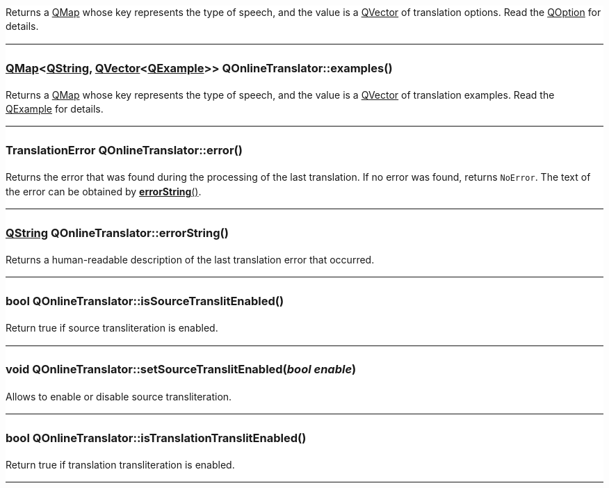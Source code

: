 Returns a [QMap](https://doc.qt.io/qt-5/qmap.html "Qt Documentation") whose key represents the type of speech, and the value is a [QVector](https://doc.qt.io/qt-5/qvector.html "Qt Documentation") of translation options. Read the [QOption](QOption.md "Class documentation") for details.

---

### <a id='examples'/> [QMap](https://doc.qt.io/qt-5/qmap.html "Qt Documentation")\<[QString](https://doc.qt.io/qt-5/qstring.html "Qt Documentation"), [QVector](https://doc.qt.io/qt-5/qvector.html "Qt Documentation")\<[QExample](QExample.md "Class documentation")>> QOnlineTranslator::examples()

Returns a [QMap](https://doc.qt.io/qt-5/qmap.html "Qt Documentation") whose key represents the type of speech, and the value is a [QVector](https://doc.qt.io/qt-5/qvector.html "Qt Documentation") of translation examples. Read the [QExample](QExample.md "Class documentation") for details.

---

### <a id='error'/> TranslationError QOnlineTranslator::error()

Returns the error that was found during the processing of the last translation. If no error was found, returns `NoError`. The text of the error can be obtained by [**errorString**()](#error-string).

---

### <a id='error-string'/> [QString](https://doc.qt.io/qt-5/qstring.html "Qt Documentation") QOnlineTranslator::errorString()

Returns a human-readable description of the last translation error that occurred.

---

### <a id='is-source-translit-enabled'/> bool QOnlineTranslator::isSourceTranslitEnabled()

Return true if source transliteration is enabled.

---

### <a id='set-source-translit-enabled'/> void QOnlineTranslator::setSourceTranslitEnabled(_bool enable_)

Allows to enable or disable source transliteration.

---

### <a id='is-translation-translit-enabled'/> bool QOnlineTranslator::isTranslationTranslitEnabled()

Return true if translation transliteration is enabled.

---
